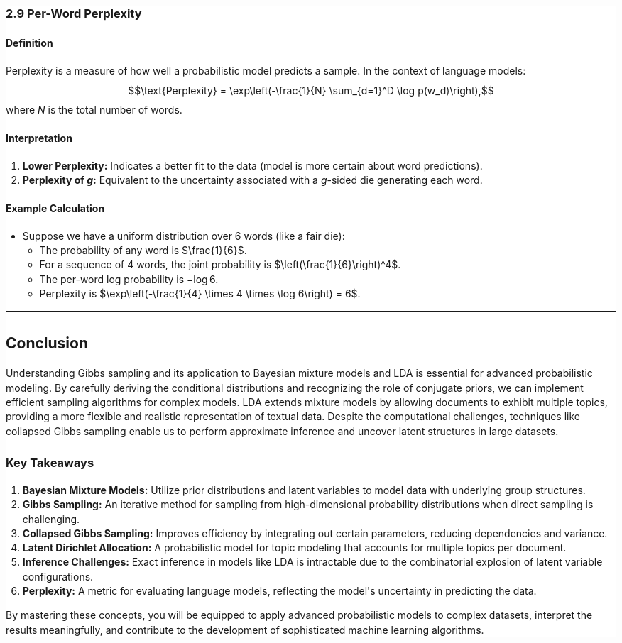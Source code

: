 ### 2.9 Per-Word Perplexity

#### Definition
Perplexity is a measure of how well a probabilistic model predicts a sample. In the context of language models:
$$\text{Perplexity} = \exp\left(-\frac{1}{N} \sum_{d=1}^D \log p(w_d)\right),$$
where $N$ is the total number of words.

#### Interpretation
1. **Lower Perplexity:** Indicates a better fit to the data (model is more certain about word predictions).
2. **Perplexity of $g$:** Equivalent to the uncertainty associated with a $g$-sided die generating each word.

#### Example Calculation
- Suppose we have a uniform distribution over 6 words (like a fair die):
  - The probability of any word is $\frac{1}{6}$.
  - For a sequence of 4 words, the joint probability is $\left(\frac{1}{6}\right)^4$.
  - The per-word log probability is $-\log 6$.
  - Perplexity is $\exp\left(-\frac{1}{4} \times 4 \times \log 6\right) = 6$.

---

## Conclusion
Understanding Gibbs sampling and its application to Bayesian mixture models and LDA is essential for advanced probabilistic modeling. By carefully deriving the conditional distributions and recognizing the role of conjugate priors, we can implement efficient sampling algorithms for complex models. LDA extends mixture models by allowing documents to exhibit multiple topics, providing a more flexible and realistic representation of textual data. Despite the computational challenges, techniques like collapsed Gibbs sampling enable us to perform approximate inference and uncover latent structures in large datasets.

### Key Takeaways
1. **Bayesian Mixture Models:** Utilize prior distributions and latent variables to model data with underlying group structures.
2. **Gibbs Sampling:** An iterative method for sampling from high-dimensional probability distributions when direct sampling is challenging.
3. **Collapsed Gibbs Sampling:** Improves efficiency by integrating out certain parameters, reducing dependencies and variance.
4. **Latent Dirichlet Allocation:** A probabilistic model for topic modeling that accounts for multiple topics per document.
5. **Inference Challenges:** Exact inference in models like LDA is intractable due to the combinatorial explosion of latent variable configurations.
6. **Perplexity:** A metric for evaluating language models, reflecting the model's uncertainty in predicting the data.

By mastering these concepts, you will be equipped to apply advanced probabilistic models to complex datasets, interpret the results meaningfully, and contribute to the development of sophisticated machine learning algorithms.
